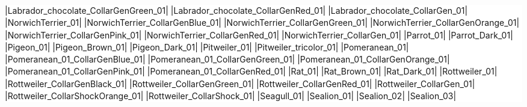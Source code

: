 |Labrador_chocolate_CollarGenGreen_01|
|Labrador_chocolate_CollarGenRed_01|
|Labrador_chocolate_CollarGen_01|
|NorwichTerrier_01|
|NorwichTerrier_CollarGenBlue_01|
|NorwichTerrier_CollarGenGreen_01|
|NorwichTerrier_CollarGenOrange_01|
|NorwichTerrier_CollarGenPink_01|
|NorwichTerrier_CollarGenRed_01|
|NorwichTerrier_CollarGen_01|
|Parrot_01|
|Parrot_Dark_01|
|Pigeon_01|
|Pigeon_Brown_01|
|Pigeon_Dark_01|
|Pitweiler_01|
|Pitweiler_tricolor_01|
|Pomeranean_01|
|Pomeranean_01_CollarGenBlue_01|
|Pomeranean_01_CollarGenGreen_01|
|Pomeranean_01_CollarGenOrange_01|
|Pomeranean_01_CollarGenPink_01|
|Pomeranean_01_CollarGenRed_01|
|Rat_01|
|Rat_Brown_01|
|Rat_Dark_01|
|Rottweiler_01|
|Rottweiler_CollarGenBlack_01|
|Rottweiler_CollarGenGreen_01|
|Rottweiler_CollarGenRed_01|
|Rottweiler_CollarGen_01|
|Rottweiler_CollarShockOrange_01|
|Rottweiler_CollarShock_01|
|Seagull_01|
|Sealion_01|
|Sealion_02|
|Sealion_03|